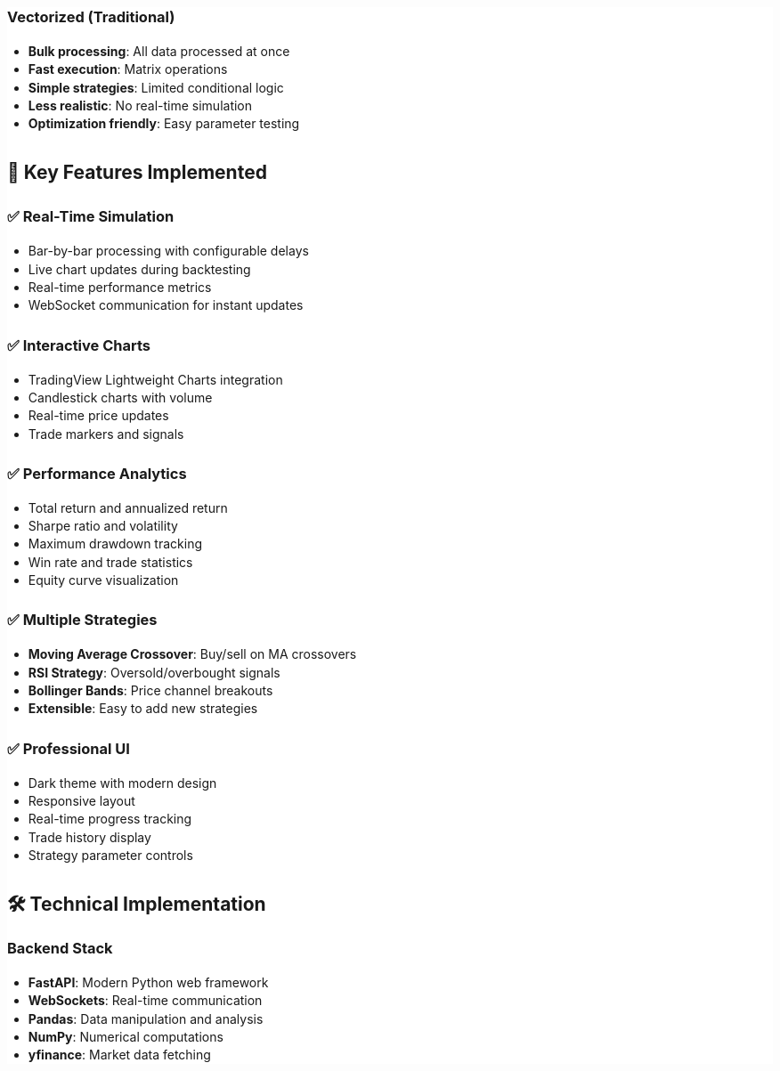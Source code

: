 ### Vectorized (Traditional)
- **Bulk processing**: All data processed at once
- **Fast execution**: Matrix operations
- **Simple strategies**: Limited conditional logic
- **Less realistic**: No real-time simulation
- **Optimization friendly**: Easy parameter testing

## 🎯 Key Features Implemented

### ✅ Real-Time Simulation
- Bar-by-bar processing with configurable delays
- Live chart updates during backtesting
- Real-time performance metrics
- WebSocket communication for instant updates

### ✅ Interactive Charts
- TradingView Lightweight Charts integration
- Candlestick charts with volume
- Real-time price updates
- Trade markers and signals

### ✅ Performance Analytics
- Total return and annualized return
- Sharpe ratio and volatility
- Maximum drawdown tracking
- Win rate and trade statistics
- Equity curve visualization

### ✅ Multiple Strategies
- **Moving Average Crossover**: Buy/sell on MA crossovers
- **RSI Strategy**: Oversold/overbought signals
- **Bollinger Bands**: Price channel breakouts
- **Extensible**: Easy to add new strategies

### ✅ Professional UI
- Dark theme with modern design
- Responsive layout
- Real-time progress tracking
- Trade history display
- Strategy parameter controls

## 🛠️ Technical Implementation

### Backend Stack
- **FastAPI**: Modern Python web framework
- **WebSockets**: Real-time communication
- **Pandas**: Data manipulation and analysis
- **NumPy**: Numerical computations
- **yfinance**: Market data fetching
